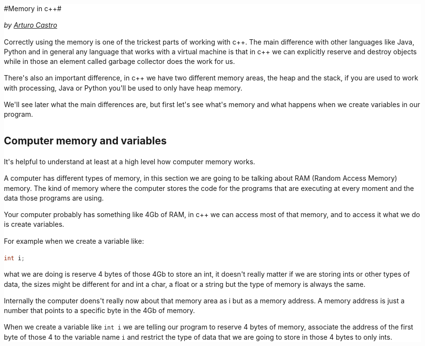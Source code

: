 #Memory in c++#

*by [Arturo Castro](http://arturocastro.net)*

Correctly using the memory is one of the trickest parts of working with c++. The main difference with other languages like Java, Python and in general any language that works with a virtual machine is that in c++ we can explicitly reserve and destroy objects while in those an element called garbage collector does the work for us.

There's also an important difference, in c++ we have two different memory areas, the heap and the stack, if you are used to work with processing, Java or Python you'll be used to only have heap memory.

We'll see later what the main differences are, but first let's see what's memory and what happens when we create variables in our program.

## Computer memory and variables ##

It's helpful to understand at least at a high level how computer memory works.

A computer has different types of memory, in this section we are going to be talking about RAM (Random Access Memory) memory. The kind of memory where the computer stores the code for the programs that are executing at every moment and the data those programs are using.

Your computer probably has something like 4Gb of RAM, in c++ we can access most of that memory, and to access it what we do is create variables.

For example when we create a variable like:

```cpp
int i;
```

what we are doing is reserve 4 bytes of those 4Gb to store an int, it doesn't really matter if we are storing ints or other types of data, the sizes might be different for and int a char, a float or a string but the type of memory is always the same.

Internally the computer doens't really now about that memory area as i but as a memory address. A memory address is just a number that points to a specific byte in the 4Gb of memory.

When we create a variable like `int i` we are telling our program to reserve 4 bytes of memory, associate the address of the first byte of those 4 to the variable name `i` and restrict the type of data that we are going to store in those 4 bytes to only ints.
